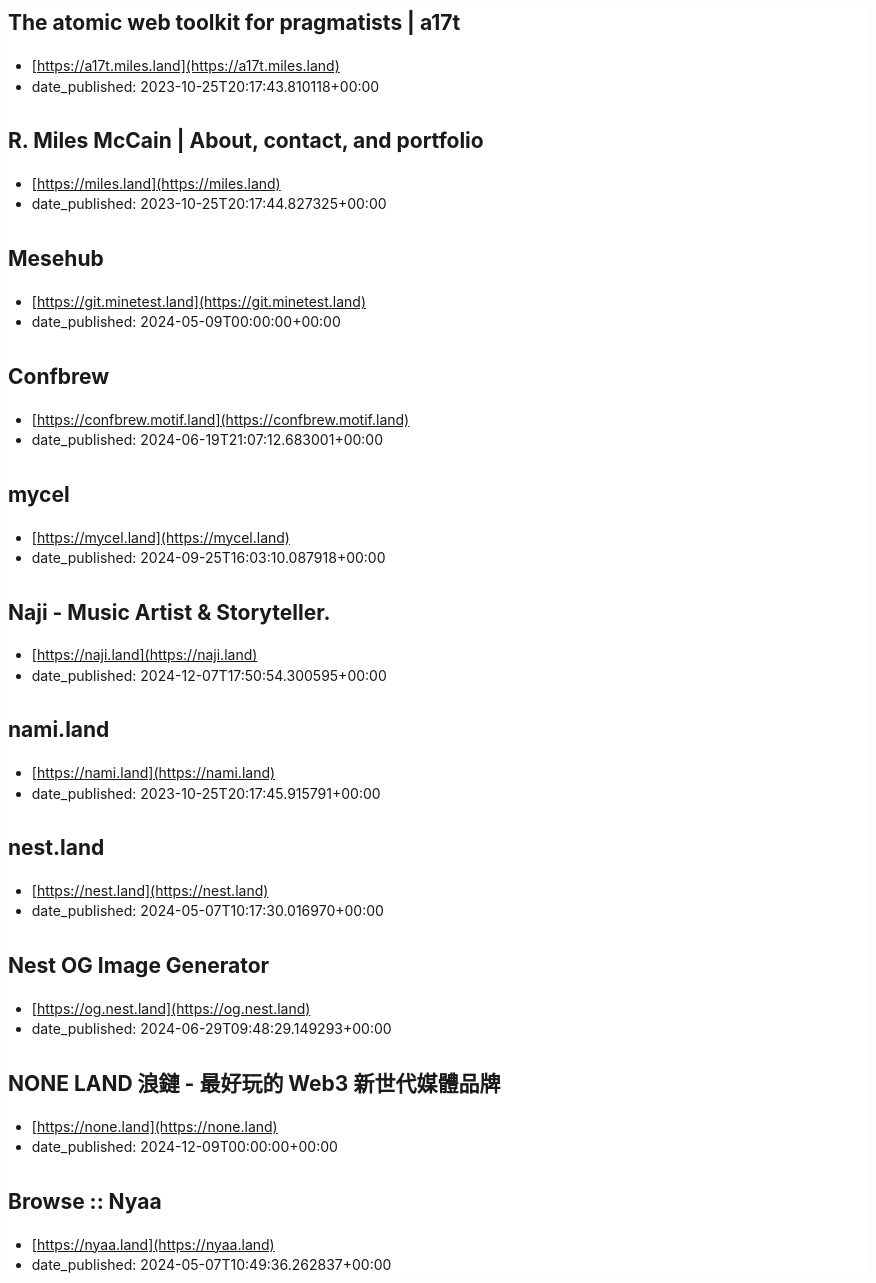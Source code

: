  ## The atomic web toolkit for pragmatists | a17t
 - [https://a17t.miles.land](https://a17t.miles.land)
 - date_published: 2023-10-25T20:17:43.810118+00:00

 ## R. Miles McCain | About, contact, and portfolio
 - [https://miles.land](https://miles.land)
 - date_published: 2023-10-25T20:17:44.827325+00:00

 ## Mesehub
 - [https://git.minetest.land](https://git.minetest.land)
 - date_published: 2024-05-09T00:00:00+00:00

 ## Confbrew
 - [https://confbrew.motif.land](https://confbrew.motif.land)
 - date_published: 2024-06-19T21:07:12.683001+00:00

 ## mycel
 - [https://mycel.land](https://mycel.land)
 - date_published: 2024-09-25T16:03:10.087918+00:00

 ## Naji - Music Artist & Storyteller.
 - [https://naji.land](https://naji.land)
 - date_published: 2024-12-07T17:50:54.300595+00:00

 ## nami.land
 - [https://nami.land](https://nami.land)
 - date_published: 2023-10-25T20:17:45.915791+00:00

 ## nest.land
 - [https://nest.land](https://nest.land)
 - date_published: 2024-05-07T10:17:30.016970+00:00

 ## Nest OG Image Generator
 - [https://og.nest.land](https://og.nest.land)
 - date_published: 2024-06-29T09:48:29.149293+00:00

 ## NONE LAND 浪鏈 - 最好玩的 Web3 新世代媒體品牌
 - [https://none.land](https://none.land)
 - date_published: 2024-12-09T00:00:00+00:00

 ## Browse :: Nyaa
 - [https://nyaa.land](https://nyaa.land)
 - date_published: 2024-05-07T10:49:36.262837+00:00

